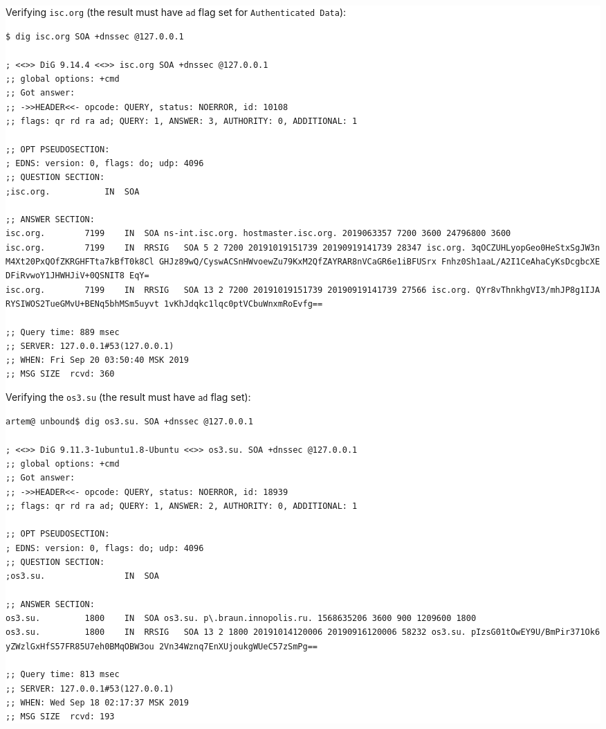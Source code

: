 
Verifying `isc.org` (the result must have `ad` flag set for `Authenticated Data`):
```
$ dig isc.org SOA +dnssec @127.0.0.1

; <<>> DiG 9.14.4 <<>> isc.org SOA +dnssec @127.0.0.1
;; global options: +cmd
;; Got answer:
;; ->>HEADER<<- opcode: QUERY, status: NOERROR, id: 10108
;; flags: qr rd ra ad; QUERY: 1, ANSWER: 3, AUTHORITY: 0, ADDITIONAL: 1

;; OPT PSEUDOSECTION:
; EDNS: version: 0, flags: do; udp: 4096
;; QUESTION SECTION:
;isc.org.			IN	SOA

;; ANSWER SECTION:
isc.org.		7199	IN	SOA	ns-int.isc.org. hostmaster.isc.org. 2019063357 7200 3600 24796800 3600
isc.org.		7199	IN	RRSIG	SOA 5 2 7200 20191019151739 20190919141739 28347 isc.org. 3qOCZUHLyopGeo0HeStxSgJW3nM4Xt20PxQOfZKRGHFTta7kBfT0k8Cl GHJz89wQ/CyswACSnHWvoewZu79KxM2QfZAYRAR8nVCaGR6e1iBFUSrx Fnhz0Sh1aaL/A2I1CeAhaCyKsDcgbcXEDFiRvwoY1JHWHJiV+0QSNIT8 EqY=
isc.org.		7199	IN	RRSIG	SOA 13 2 7200 20191019151739 20190919141739 27566 isc.org. QYr8vThnkhgVI3/mhJP8g1IJARYSIWOS2TueGMvU+BENq5bhMSm5uyvt 1vKhJdqkc1lqc0ptVCbuWnxmRoEvfg==

;; Query time: 889 msec
;; SERVER: 127.0.0.1#53(127.0.0.1)
;; WHEN: Fri Sep 20 03:50:40 MSK 2019
;; MSG SIZE  rcvd: 360

```

Verifying the `os3.su`  (the result must have `ad` flag set):
```
artem@ unbound$ dig os3.su. SOA +dnssec @127.0.0.1

; <<>> DiG 9.11.3-1ubuntu1.8-Ubuntu <<>> os3.su. SOA +dnssec @127.0.0.1
;; global options: +cmd
;; Got answer:
;; ->>HEADER<<- opcode: QUERY, status: NOERROR, id: 18939
;; flags: qr rd ra ad; QUERY: 1, ANSWER: 2, AUTHORITY: 0, ADDITIONAL: 1

;; OPT PSEUDOSECTION:
; EDNS: version: 0, flags: do; udp: 4096
;; QUESTION SECTION:
;os3.su.				IN	SOA

;; ANSWER SECTION:
os3.su.			1800	IN	SOA	os3.su. p\.braun.innopolis.ru. 1568635206 3600 900 1209600 1800
os3.su.			1800	IN	RRSIG	SOA 13 2 1800 20191014120006 20190916120006 58232 os3.su. pIzsG01tOwEY9U/BmPir371Ok6yZWzlGxHfS57FR85U7eh0BMqOBW3ou 2Vn34Wznq7EnXUjoukgWUeC57zSmPg==

;; Query time: 813 msec
;; SERVER: 127.0.0.1#53(127.0.0.1)
;; WHEN: Wed Sep 18 02:17:37 MSK 2019
;; MSG SIZE  rcvd: 193
```
